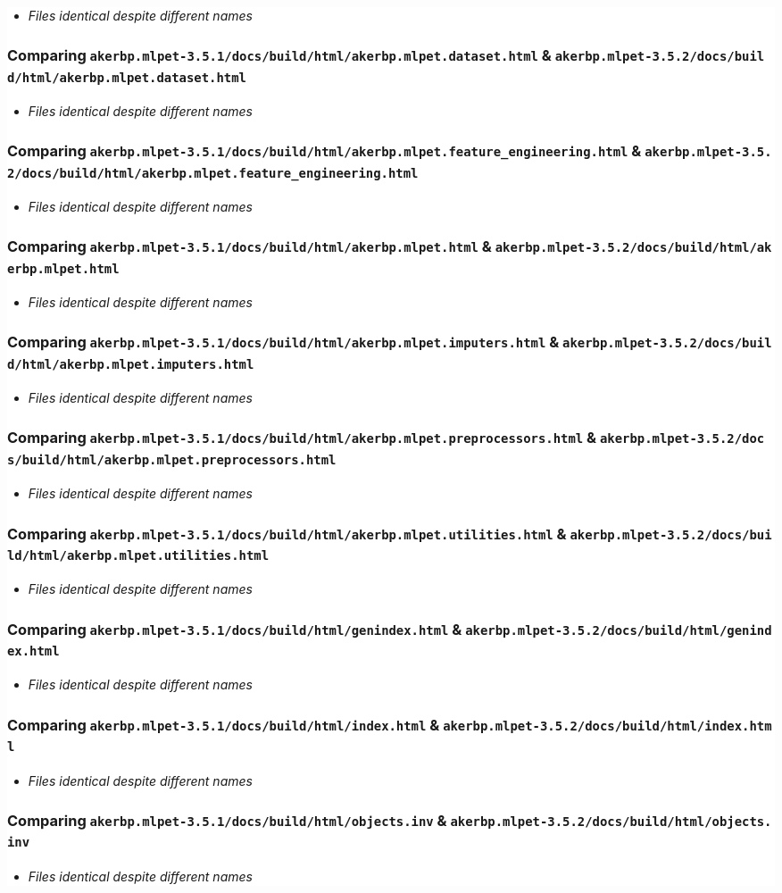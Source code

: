  * *Files identical despite different names*

### Comparing `akerbp.mlpet-3.5.1/docs/build/html/akerbp.mlpet.dataset.html` & `akerbp.mlpet-3.5.2/docs/build/html/akerbp.mlpet.dataset.html`

 * *Files identical despite different names*

### Comparing `akerbp.mlpet-3.5.1/docs/build/html/akerbp.mlpet.feature_engineering.html` & `akerbp.mlpet-3.5.2/docs/build/html/akerbp.mlpet.feature_engineering.html`

 * *Files identical despite different names*

### Comparing `akerbp.mlpet-3.5.1/docs/build/html/akerbp.mlpet.html` & `akerbp.mlpet-3.5.2/docs/build/html/akerbp.mlpet.html`

 * *Files identical despite different names*

### Comparing `akerbp.mlpet-3.5.1/docs/build/html/akerbp.mlpet.imputers.html` & `akerbp.mlpet-3.5.2/docs/build/html/akerbp.mlpet.imputers.html`

 * *Files identical despite different names*

### Comparing `akerbp.mlpet-3.5.1/docs/build/html/akerbp.mlpet.preprocessors.html` & `akerbp.mlpet-3.5.2/docs/build/html/akerbp.mlpet.preprocessors.html`

 * *Files identical despite different names*

### Comparing `akerbp.mlpet-3.5.1/docs/build/html/akerbp.mlpet.utilities.html` & `akerbp.mlpet-3.5.2/docs/build/html/akerbp.mlpet.utilities.html`

 * *Files identical despite different names*

### Comparing `akerbp.mlpet-3.5.1/docs/build/html/genindex.html` & `akerbp.mlpet-3.5.2/docs/build/html/genindex.html`

 * *Files identical despite different names*

### Comparing `akerbp.mlpet-3.5.1/docs/build/html/index.html` & `akerbp.mlpet-3.5.2/docs/build/html/index.html`

 * *Files identical despite different names*

### Comparing `akerbp.mlpet-3.5.1/docs/build/html/objects.inv` & `akerbp.mlpet-3.5.2/docs/build/html/objects.inv`

 * *Files identical despite different names*
